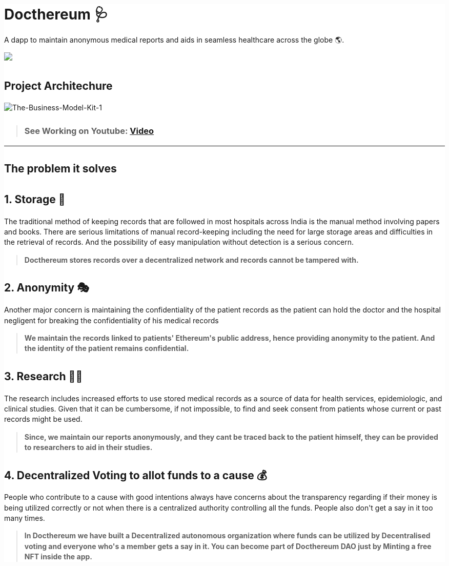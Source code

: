 # Docthereum 🩺
A dapp to maintain anonymous medical reports and aids in seamless healthcare across the globe 🌎.
<p align="left">
  <img width="70%" src="https://i.ibb.co/Cbx1dbk/new-dp.png">
</p>

## Project Architechure
<img  width="70%" src="https://i.ibb.co/zQTV9DL/The-Business-Model-Kit-1.jpg" alt="The-Business-Model-Kit-1" border="0">  

 > ### See Working on Youtube: [Video](https://youtu.be/uwM1e-83o0A "Video")

---
## The problem it solves
## 1. Storage 📂
  The traditional method of keeping records that are followed in most hospitals across India is the manual method 
  involving papers and books. There are serious limitations of manual record-keeping including the need for large storage 
  areas and difficulties in the retrieval of records. And the possibility of easy manipulation without detection is a serious 
  concern.
> **Docthereum stores records over a decentralized network and records cannot be tampered with.** 

## 2. Anonymity 🎭
Another major concern is maintaining the confidentiality of the patient records as the patient can hold the doctor and the 
  hospital negligent for breaking the confidentiality of his medical records
> **We maintain the records linked to patients' Ethereum's public address, hence providing anonymity to the patient.
  And the identity of the patient remains confidential.**

## 3. Research 👩‍🔬
The research includes increased efforts to use stored medical records as a source of data for health services, epidemiologic, and clinical studies. Given that it can be cumbersome, if not impossible, to find and seek consent from patients whose current or past records might be used.
>**Since, we maintain our reports anonymously, and they cant be traced back to the patient himself, they can be provided to researchers to aid in their studies.**

## 4. Decentralized Voting to allot funds to a cause 💰
People who contribute to a cause with good intentions always have concerns about the transparency regarding if their money is being utilized correctly or not when there is a centralized authority controlling all the funds. People also don't get a say in it too many times.
>**In Docthereum we have built a Decentralized autonomous organization where funds can be utilized by Decentralised voting and everyone who's a member gets a say in it. You can become part of Docthereum DAO just by Minting a free NFT inside the app.**
